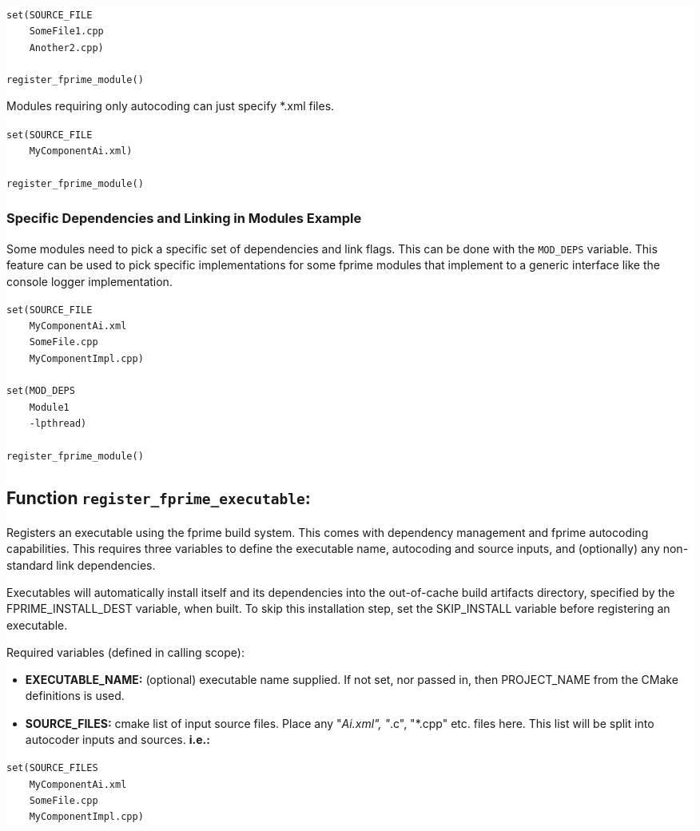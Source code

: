 ```
set(SOURCE_FILE
    SomeFile1.cpp
    Another2.cpp)

register_fprime_module()
```
Modules requiring only autocoding can just specify *.xml files.

```
set(SOURCE_FILE
    MyComponentAi.xml)

register_fprime_module()
```

### Specific Dependencies and Linking in Modules Example ###

Some modules need to pick a specific set of dependencies and link flags. This can be done
with the `MOD_DEPS` variable. This feature can be used to pick specific implementations
for some fprime modules that implement to a generic interface like the console logger implementation.

```
set(SOURCE_FILE
    MyComponentAi.xml
    SomeFile.cpp
    MyComponentImpl.cpp)

set(MOD_DEPS
    Module1
    -lpthread)

register_fprime_module()
```



## Function `register_fprime_executable`:

Registers an executable using the fprime build system. This comes with dependency management and
fprime autocoding capabilities. This requires three variables to define the executable name,
autocoding and source inputs, and (optionally) any non-standard link dependencies.

Executables will automatically install itself and its dependencies into the out-of-cache build
artifacts directory, specified by the FPRIME_INSTALL_DEST variable, when built. To skip this
installation step, set the SKIP_INSTALL variable before registering an executable.

Required variables (defined in calling scope):


- **EXECUTABLE_NAME:** (optional) executable name supplied. If not set, nor passed in, then
                    PROJECT_NAME from the CMake definitions is used.

- **SOURCE_FILES:** cmake list of input source files. Place any "*Ai.xml", "*.c", "*.cpp"
                 etc. files here. This list will be split into autocoder inputs and sources.
**i.e.:**
```
set(SOURCE_FILES
    MyComponentAi.xml
    SomeFile.cpp
    MyComponentImpl.cpp)
```
